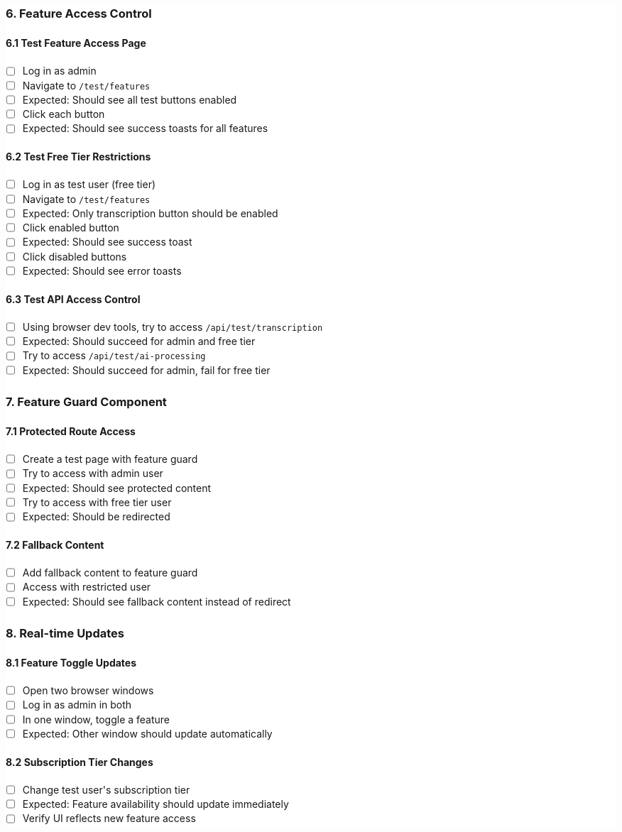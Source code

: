 ### 6. Feature Access Control

#### 6.1 Test Feature Access Page
- [ ] Log in as admin
- [ ] Navigate to `/test/features`
- [ ] Expected: Should see all test buttons enabled
- [ ] Click each button
- [ ] Expected: Should see success toasts for all features

#### 6.2 Test Free Tier Restrictions
- [ ] Log in as test user (free tier)
- [ ] Navigate to `/test/features`
- [ ] Expected: Only transcription button should be enabled
- [ ] Click enabled button
- [ ] Expected: Should see success toast
- [ ] Click disabled buttons
- [ ] Expected: Should see error toasts

#### 6.3 Test API Access Control
- [ ] Using browser dev tools, try to access `/api/test/transcription`
- [ ] Expected: Should succeed for admin and free tier
- [ ] Try to access `/api/test/ai-processing`
- [ ] Expected: Should succeed for admin, fail for free tier

### 7. Feature Guard Component

#### 7.1 Protected Route Access
- [ ] Create a test page with feature guard
- [ ] Try to access with admin user
- [ ] Expected: Should see protected content
- [ ] Try to access with free tier user
- [ ] Expected: Should be redirected

#### 7.2 Fallback Content
- [ ] Add fallback content to feature guard
- [ ] Access with restricted user
- [ ] Expected: Should see fallback content instead of redirect

### 8. Real-time Updates

#### 8.1 Feature Toggle Updates
- [ ] Open two browser windows
- [ ] Log in as admin in both
- [ ] In one window, toggle a feature
- [ ] Expected: Other window should update automatically

#### 8.2 Subscription Tier Changes
- [ ] Change test user's subscription tier
- [ ] Expected: Feature availability should update immediately
- [ ] Verify UI reflects new feature access
